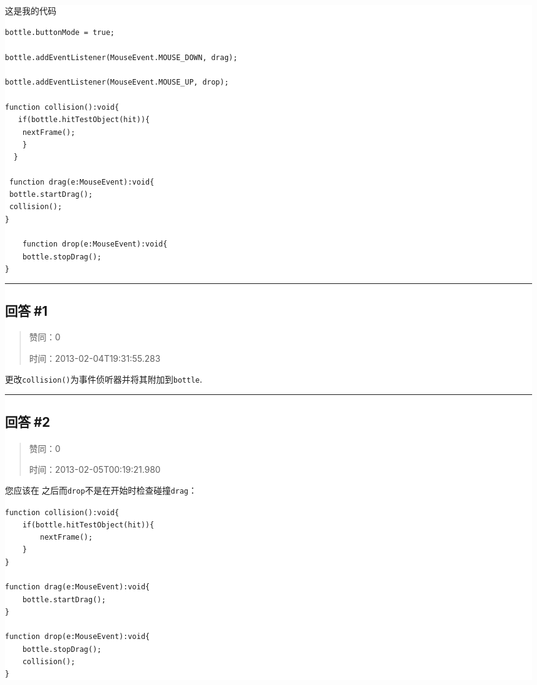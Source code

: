 这是我的代码

```
bottle.buttonMode = true;

bottle.addEventListener(MouseEvent.MOUSE_DOWN, drag);

bottle.addEventListener(MouseEvent.MOUSE_UP, drop);

function collision():void{
   if(bottle.hitTestObject(hit)){
    nextFrame();
    }
  }

 function drag(e:MouseEvent):void{
 bottle.startDrag();
 collision();
}

    function drop(e:MouseEvent):void{
    bottle.stopDrag();
} 
```

* * *

## 回答 #1

> 赞同：0
> 
> 时间：2013-02-04T19:31:55.283

更改`collision()`为事件侦听器并将其附加到`bottle`.

* * *

## 回答 #2

> 赞同：0
> 
> 时间：2013-02-05T00:19:21.980

您应该在 之后而`drop`不是在开始时检查碰撞`drag`：

```
function collision():void{
    if(bottle.hitTestObject(hit)){
        nextFrame();
    }
}

function drag(e:MouseEvent):void{
    bottle.startDrag();
}

function drop(e:MouseEvent):void{
    bottle.stopDrag();
    collision();
} 
```
